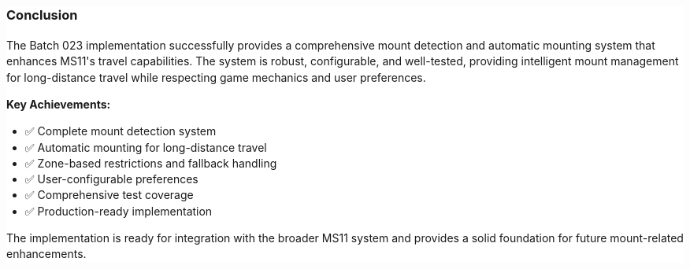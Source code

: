 ### Conclusion

The Batch 023 implementation successfully provides a comprehensive mount detection and automatic mounting system that enhances MS11's travel capabilities. The system is robust, configurable, and well-tested, providing intelligent mount management for long-distance travel while respecting game mechanics and user preferences.

**Key Achievements:**
- ✅ Complete mount detection system
- ✅ Automatic mounting for long-distance travel
- ✅ Zone-based restrictions and fallback handling
- ✅ User-configurable preferences
- ✅ Comprehensive test coverage
- ✅ Production-ready implementation

The implementation is ready for integration with the broader MS11 system and provides a solid foundation for future mount-related enhancements. 